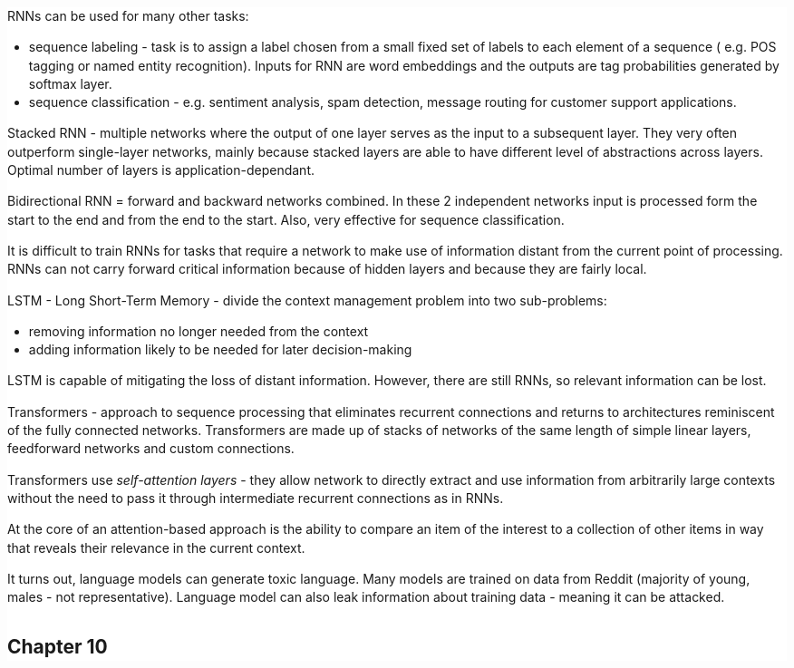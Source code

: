 RNNs can be used for many other tasks:

- sequence labeling - task is to assign a label chosen from a small fixed set of labels to each element of a sequence (
  e.g. POS tagging or named entity recognition). Inputs for RNN are word embeddings and the outputs are tag
  probabilities generated by softmax layer.
- sequence classification - e.g. sentiment analysis, spam detection, message routing for customer support applications.

Stacked RNN - multiple networks where the output of one layer serves as the input to a subsequent layer. They very often
outperform single-layer networks, mainly because stacked layers are able to have different level of abstractions across
layers. Optimal number of layers is application-dependant.

Bidirectional RNN = forward and backward networks combined. In these 2 independent networks input is processed form the
start to the end and from the end to the start. Also, very effective for sequence classification.

It is difficult to train RNNs for tasks that require a network to make use of information distant from the current point
of processing. RNNs can not carry forward critical information because of hidden layers and because they are fairly
local.

LSTM - Long Short-Term Memory - divide the context management problem into two sub-problems:

- removing information no longer needed from the context
- adding information likely to be needed for later decision-making

LSTM is capable of mitigating the loss of distant information. However, there are still RNNs, so relevant information
can be lost.

Transformers - approach to sequence processing that eliminates recurrent connections and returns to architectures
reminiscent of the fully connected networks. Transformers are made up of stacks of networks of the same length of simple
linear layers, feedforward networks and custom connections.

Transformers use *self-attention layers* - they allow network to directly extract and use information from arbitrarily
large contexts without the need to pass it through intermediate recurrent connections as in RNNs.

At the core of an attention-based approach is the ability to compare an item of the interest to a collection of other
items in way that reveals their relevance in the current context.

It turns out, language models can generate toxic language. Many models are trained on data from Reddit (majority of
young, males - not representative). Language model can also leak information about training data - meaning it can be
attacked.

## Chapter 10
